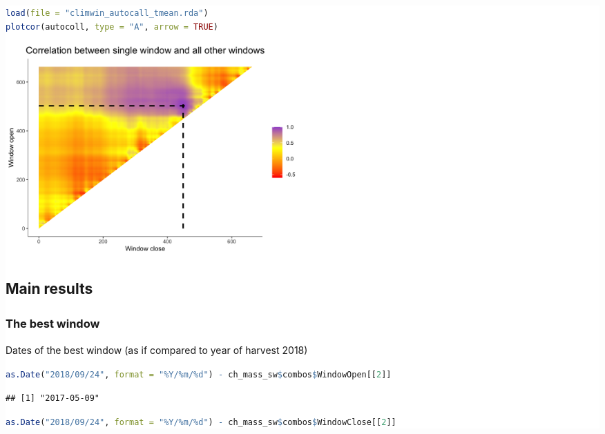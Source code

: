 
```r
load(file = "climwin_autocall_tmean.rda")
plotcor(autocoll, type = "A", arrow = TRUE)
```

<img src="figures/unnamed-chunk-18-1.png" width="50%" />

## Main results
### The best window
Dates of the best window (as if compared to year of harvest 2018)

```r
as.Date("2018/09/24", format = "%Y/%m/%d") - ch_mass_sw$combos$WindowOpen[[2]]
```

```
## [1] "2017-05-09"
```

```r
as.Date("2018/09/24", format = "%Y/%m/%d") - ch_mass_sw$combos$WindowClose[[2]]
```
